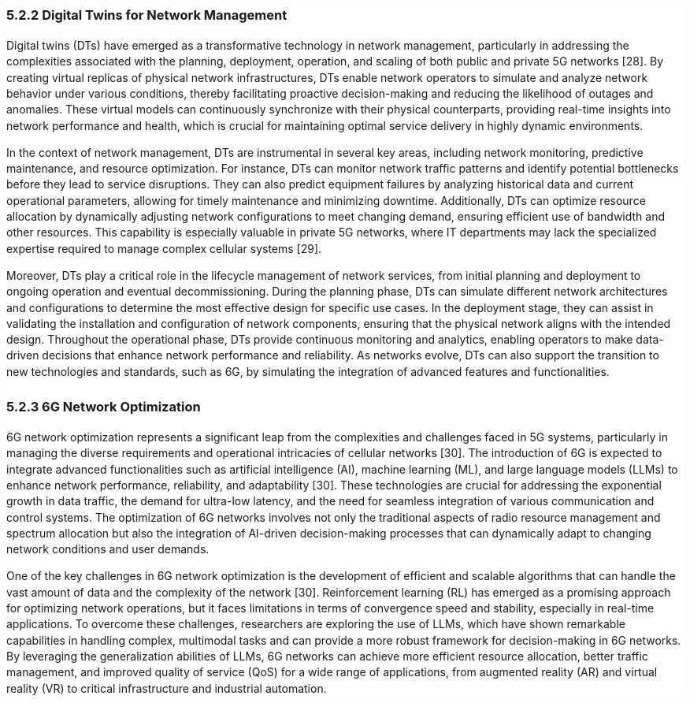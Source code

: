 ### 5.2.2 Digital Twins for Network Management
Digital twins (DTs) have emerged as a transformative technology in network management, particularly in addressing the complexities associated with the planning, deployment, operation, and scaling of both public and private 5G networks [28]. By creating virtual replicas of physical network infrastructures, DTs enable network operators to simulate and analyze network behavior under various conditions, thereby facilitating proactive decision-making and reducing the likelihood of outages and anomalies. These virtual models can continuously synchronize with their physical counterparts, providing real-time insights into network performance and health, which is crucial for maintaining optimal service delivery in highly dynamic environments.

In the context of network management, DTs are instrumental in several key areas, including network monitoring, predictive maintenance, and resource optimization. For instance, DTs can monitor network traffic patterns and identify potential bottlenecks before they lead to service disruptions. They can also predict equipment failures by analyzing historical data and current operational parameters, allowing for timely maintenance and minimizing downtime. Additionally, DTs can optimize resource allocation by dynamically adjusting network configurations to meet changing demand, ensuring efficient use of bandwidth and other resources. This capability is especially valuable in private 5G networks, where IT departments may lack the specialized expertise required to manage complex cellular systems [29].

Moreover, DTs play a critical role in the lifecycle management of network services, from initial planning and deployment to ongoing operation and eventual decommissioning. During the planning phase, DTs can simulate different network architectures and configurations to determine the most effective design for specific use cases. In the deployment stage, they can assist in validating the installation and configuration of network components, ensuring that the physical network aligns with the intended design. Throughout the operational phase, DTs provide continuous monitoring and analytics, enabling operators to make data-driven decisions that enhance network performance and reliability. As networks evolve, DTs can also support the transition to new technologies and standards, such as 6G, by simulating the integration of advanced features and functionalities.

### 5.2.3 6G Network Optimization
6G network optimization represents a significant leap from the complexities and challenges faced in 5G systems, particularly in managing the diverse requirements and operational intricacies of cellular networks [30]. The introduction of 6G is expected to integrate advanced functionalities such as artificial intelligence (AI), machine learning (ML), and large language models (LLMs) to enhance network performance, reliability, and adaptability [30]. These technologies are crucial for addressing the exponential growth in data traffic, the demand for ultra-low latency, and the need for seamless integration of various communication and control systems. The optimization of 6G networks involves not only the traditional aspects of radio resource management and spectrum allocation but also the integration of AI-driven decision-making processes that can dynamically adapt to changing network conditions and user demands.

One of the key challenges in 6G network optimization is the development of efficient and scalable algorithms that can handle the vast amount of data and the complexity of the network [30]. Reinforcement learning (RL) has emerged as a promising approach for optimizing network operations, but it faces limitations in terms of convergence speed and stability, especially in real-time applications. To overcome these challenges, researchers are exploring the use of LLMs, which have shown remarkable capabilities in handling complex, multimodal tasks and can provide a more robust framework for decision-making in 6G networks. By leveraging the generalization abilities of LLMs, 6G networks can achieve more efficient resource allocation, better traffic management, and improved quality of service (QoS) for a wide range of applications, from augmented reality (AR) and virtual reality (VR) to critical infrastructure and industrial automation.
